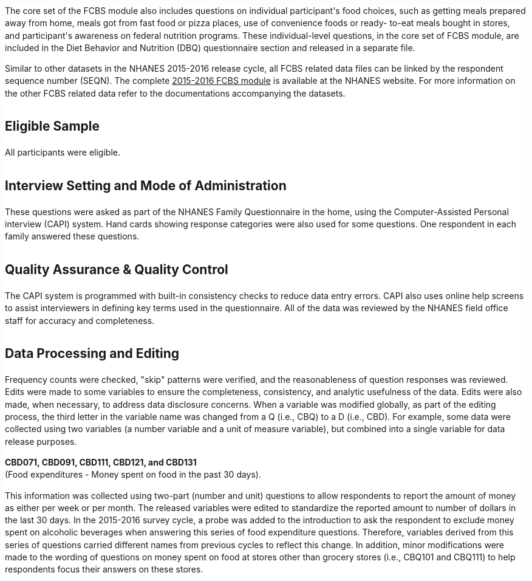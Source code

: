 The core set of the FCBS module also includes questions on individual
participant's food choices, such as getting meals prepared away from home,
meals got from fast food or pizza places, use of convenience foods or ready-
to-eat meals bought in stores, and participant's awareness on federal
nutrition programs. These individual-level questions, in the core set of FCBS
module, are included in the Diet Behavior and Nutrition (DBQ) questionnaire
section and released in a separate file.

Similar to other datasets in the NHANES 2015-2016 release cycle, all FCBS
related data files can be linked by the respondent sequence number (SEQN). The
complete [2015-2016 FCBS
module](https://wwwn.cdc.gov/nchs/data/nhanes/2015-2016/questionnaires/FCBS_I.pdf)
is available at the NHANES website. For more information on the other FCBS
related data refer to the documentations accompanying the datasets.

## Eligible Sample

All participants were eligible.

## Interview Setting and Mode of Administration

These questions were asked as part of the NHANES Family Questionnaire in the
home, using the Computer-Assisted Personal interview (CAPI) system. Hand cards
showing response categories were also used for some questions. One respondent
in each family answered these questions.

## Quality Assurance & Quality Control

The CAPI system is programmed with built-in consistency checks to reduce data
entry errors. CAPI also uses online help screens to assist interviewers in
defining key terms used in the questionnaire. All of the data was reviewed by
the NHANES field office staff for accuracy and completeness.

## Data Processing and Editing

Frequency counts were checked, "skip" patterns were verified, and the
reasonableness of question responses was reviewed. Edits were made to some
variables to ensure the completeness, consistency, and analytic usefulness of
the data. Edits were also made, when necessary, to address data disclosure
concerns. When a variable was modified globally, as part of the editing
process, the third letter in the variable name was changed from a Q (i.e.,
CBQ) to a D (i.e., CBD). For example, some data were collected using two
variables (a number variable and a unit of measure variable), but combined
into a single variable for data release purposes.

**CBD071, CBD091, CBD111, CBD121, and CBD131**  
(Food expenditures - Money spent on food in the past 30 days).

This information was collected using two-part (number and unit) questions to
allow respondents to report the amount of money as either per week or per
month. The released variables were edited to standardize the reported amount
to number of dollars in the last 30 days. In the 2015-2016 survey cycle, a
probe was added to the introduction to ask the respondent to exclude money
spent on alcoholic beverages when answering this series of food expenditure
questions. Therefore, variables derived from this series of questions carried
different names from previous cycles to reflect this change. In addition,
minor modifications were made to the wording of questions on money spent on
food at stores other than grocery stores (i.e., CBQ101 and CBQ111) to help
respondents focus their answers on these stores.

